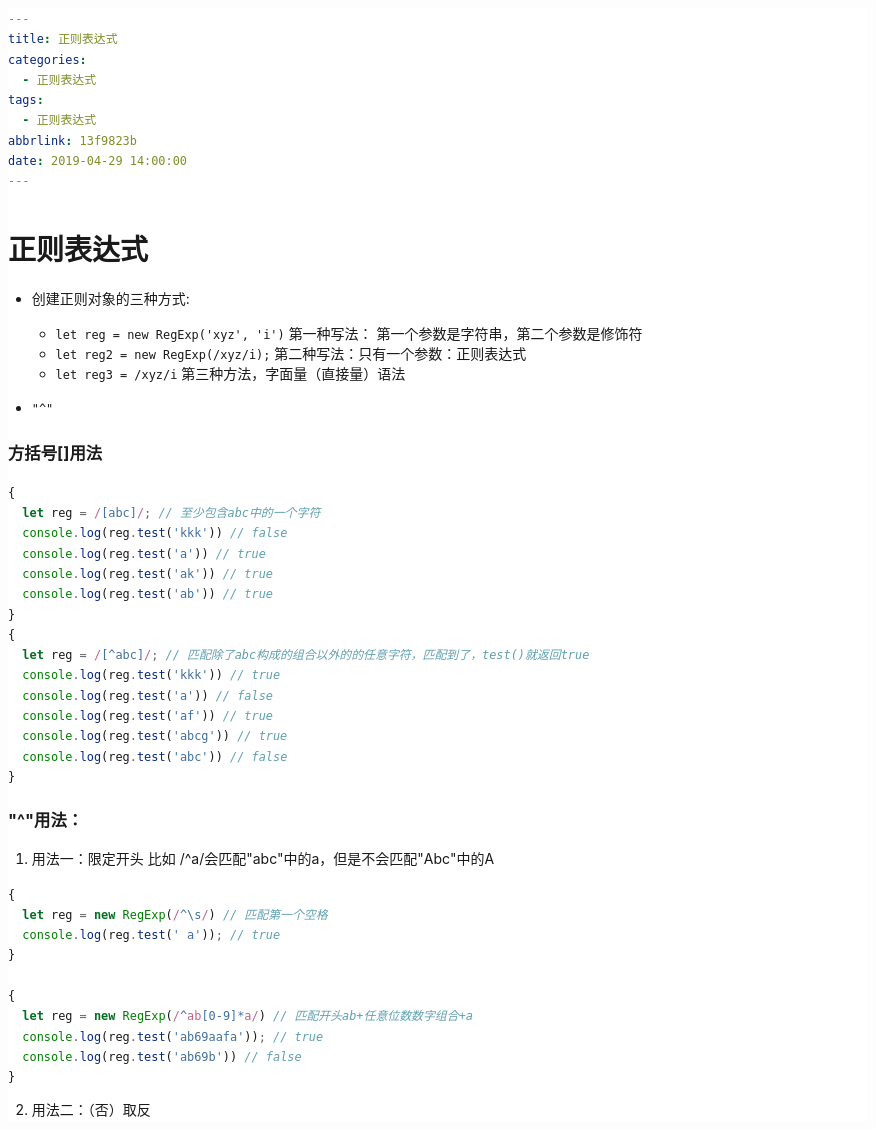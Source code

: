 ```yaml
---
title: 正则表达式
categories:
  - 正则表达式
tags:
  - 正则表达式
abbrlink: 13f9823b
date: 2019-04-29 14:00:00
---
```

# 正则表达式
+ 创建正则对象的三种方式:

  - `let reg = new RegExp('xyz', 'i')` 第一种写法： 第一个参数是字符串，第二个参数是修饰符
  - `let reg2 = new RegExp(/xyz/i);` 第二种写法：只有一个参数：正则表达式
  - `let reg3 = /xyz/i` 第三种方法，字面量（直接量）语法
+ `"^"`
### 方括号[]用法
```javascript
{
  let reg = /[abc]/; // 至少包含abc中的一个字符
  console.log(reg.test('kkk')) // false
  console.log(reg.test('a')) // true
  console.log(reg.test('ak')) // true
  console.log(reg.test('ab')) // true
}
{
  let reg = /[^abc]/; // 匹配除了abc构成的组合以外的的任意字符，匹配到了，test()就返回true
  console.log(reg.test('kkk')) // true
  console.log(reg.test('a')) // false
  console.log(reg.test('af')) // true
  console.log(reg.test('abcg')) // true
  console.log(reg.test('abc')) // false
}
```
### "^"用法：
1. 用法一：限定开头
比如 /^a/会匹配"abc"中的a，但是不会匹配"Abc"中的A
```javascript
{
  let reg = new RegExp(/^\s/) // 匹配第一个空格
  console.log(reg.test(' a')); // true
}

{
  let reg = new RegExp(/^ab[0-9]*a/) // 匹配开头ab+任意位数数字组合+a
  console.log(reg.test('ab69aafa')); // true
  console.log(reg.test('ab69b')) // false
}
```
2. 用法二：（否）取反
